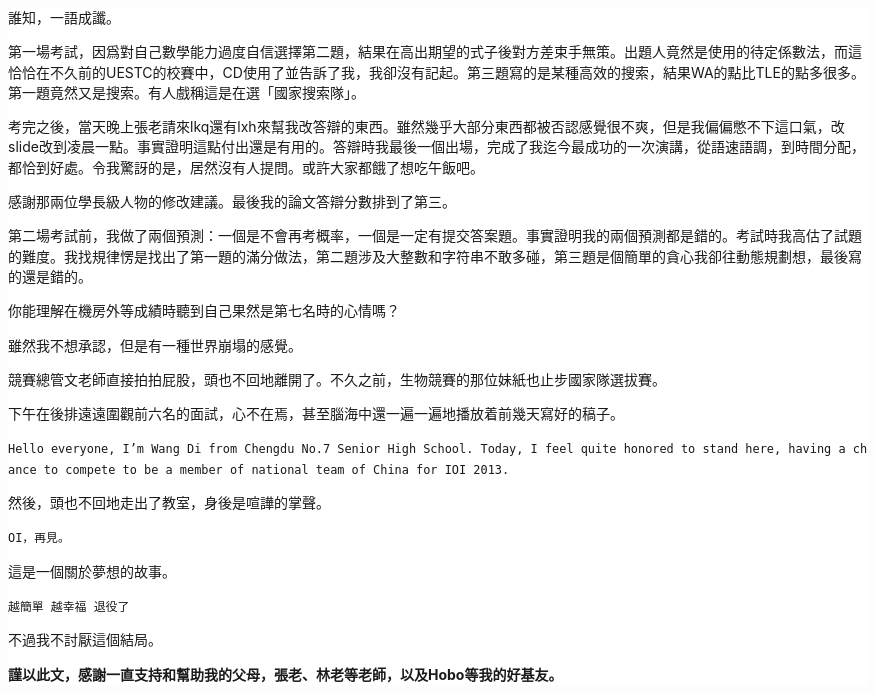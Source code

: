 誰知，一語成讖。

第一場考試，因爲對自己數學能力過度自信選擇第二題，結果在高出期望的式子後對方差束手無策。出題人竟然是使用的待定係數法，而這恰恰在不久前的UESTC的校賽中，CD使用了並告訴了我，我卻沒有記起。第三題寫的是某種高效的搜索，結果WA的點比TLE的點多很多。第一題竟然又是搜索。有人戲稱這是在選「國家搜索隊」。

考完之後，當天晚上張老請來lkq還有lxh來幫我改答辯的東西。雖然幾乎大部分東西都被否認感覺很不爽，但是我偏偏憋不下這口氣，改slide改到凌晨一點。事實證明這點付出還是有用的。答辯時我最後一個出場，完成了我迄今最成功的一次演講，從語速語調，到時間分配，都恰到好處。令我驚訝的是，居然沒有人提問。或許大家都餓了想吃午飯吧。

感謝那兩位學長級人物的修改建議。最後我的論文答辯分數排到了第三。

第二場考試前，我做了兩個預測：一個是不會再考概率，一個是一定有提交答案題。事實證明我的兩個預測都是錯的。考試時我高估了試題的難度。我找規律愣是找出了第一題的滿分做法，第二題涉及大整數和字符串不敢多碰，第三題是個簡單的貪心我卻往動態規劃想，最後寫的還是錯的。

你能理解在機房外等成績時聽到自己果然是第七名時的心情嗎？

雖然我不想承認，但是有一種世界崩塌的感覺。

競賽總管文老師直接拍拍屁股，頭也不回地離開了。不久之前，生物競賽的那位妹紙也止步國家隊選拔賽。

下午在後排遠遠圍觀前六名的面試，心不在焉，甚至腦海中還一遍一遍地播放着前幾天寫好的稿子。

	Hello everyone, I’m Wang Di from Chengdu No.7 Senior High School. Today, I feel quite honored to stand here, having a chance to compete to be a member of national team of China for IOI 2013.

然後，頭也不回地走出了教室，身後是喧譁的掌聲。

	OI，再見。

這是一個關於夢想的故事。

	越簡單 越幸福 退役了

不過我不討厭這個結局。

__謹以此文，感謝一直支持和幫助我的父母，張老、林老等老師，以及Hobo等我的好基友。__
